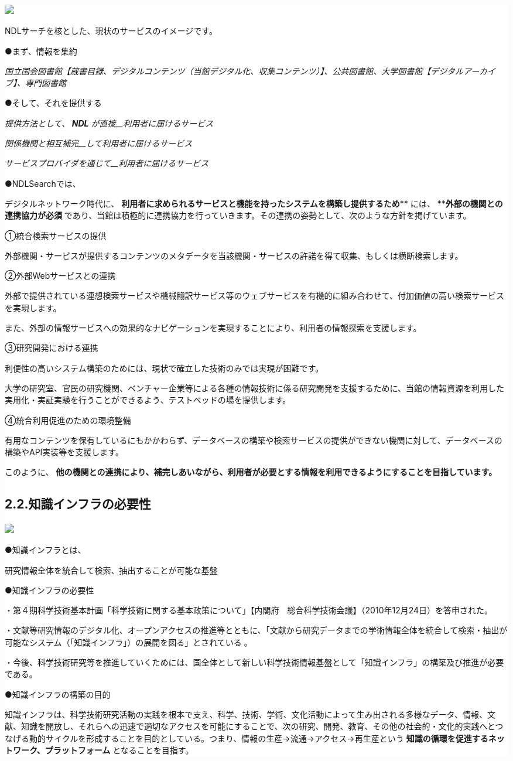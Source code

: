 ![](RackMultipart20220429-1-7k2hdm_html_d5f76aca585b4c50.png)

NDLサーチを核とした、現状のサービスのイメージです。

●まず、情報を集約

_国立国会図書館【蔵書目録、デジタルコンテンツ（当館デジタル化、収集コンテンツ）】、公共図書館、大学図書館【デジタルアーカイブ】、専門図書館_

●そして、それを提供する

_提供方法として、 __NDL__ が直接__利用者に届けるサービス_

_関係機関と相互補完__して利用者に届けるサービス_

_サービスプロバイダを通じて__利用者に届けるサービス_

●NDLSearchでは、

デジタルネットワーク時代に、 **利用者に求められるサービスと機能を持ったシステムを構築し提供するため**** には、 ****外部の機関との連携協力が必須** であり、当館は積極的に連携協力を行っていきます。その連携の姿勢として、次のような方針を掲げています。

①統合検索サービスの提供

外部機関・サービスが提供するコンテンツのメタデータを当該機関・サービスの許諾を得て収集、もしくは横断検索します。

②外部Webサービスとの連携

外部で提供されている連想検索サービスや機械翻訳サービス等のウェブサービスを有機的に組み合わせて、付加価値の高い検索サービスを実現します。

また、外部の情報サービスへの効果的なナビゲーションを実現することにより、利用者の情報探索を支援します。

③研究開発における連携

利便性の高いシステム構築のためには、現状で確立した技術のみでは実現が困難です。

大学の研究室、官民の研究機関、ベンチャー企業等による各種の情報技術に係る研究開発を支援するために、当館の情報資源を利用した実用化・実証実験を行うことができるよう、テストベッドの場を提供します。

④統合利用促進のための環境整備

有用なコンテンツを保有しているにもかかわらず、データベースの構築や検索サービスの提供ができない機関に対して、データベースの構築やAPI実装等を支援します。

このように、 **他の機関との連携により、補完しあいながら、利用者が必要とする情報を利用できるようにすることを目指しています。**

## 2.2.知識インフラの必要性

![](RackMultipart20220429-1-7k2hdm_html_c02c5b08368fb7a6.png)

●知識インフラとは、

研究情報全体を統合して検索、抽出することが可能な基盤

●知識インフラの必要性

・第４期科学技術基本計画「科学技術に関する基本政策について」【内閣府　総合科学技術会議】（2010年12月24日）を答申された。

・文献等研究情報のデジタル化、オープンアクセスの推進等とともに、「文献から研究データまでの学術情報全体を統合して検索・抽出が可能なシステム（「知識インフラ」）の展開を図る」とされている 。

・今後、科学技術研究等を推進していくためには、国全体として新しい科学技術情報基盤として「知識インフラ」の構築及び推進が必要である。

●知識インフラの構築の目的

知識インフラは、科学技術研究活動の実践を根本で支え、科学、技術、学術、文化活動によって生み出される多様なデータ、情報、文献、知識を開放し、それらへの迅速で適切なアクセスを可能にすることで、次の研究、開発、教育、その他の社会的・文化的実践へとつなげる動的サイクルを形成することを目的としている。つまり、情報の生産→流通→アクセス→再生産という **知識の循環を促進するネットワーク、プラットフォーム** となることを目指す。
